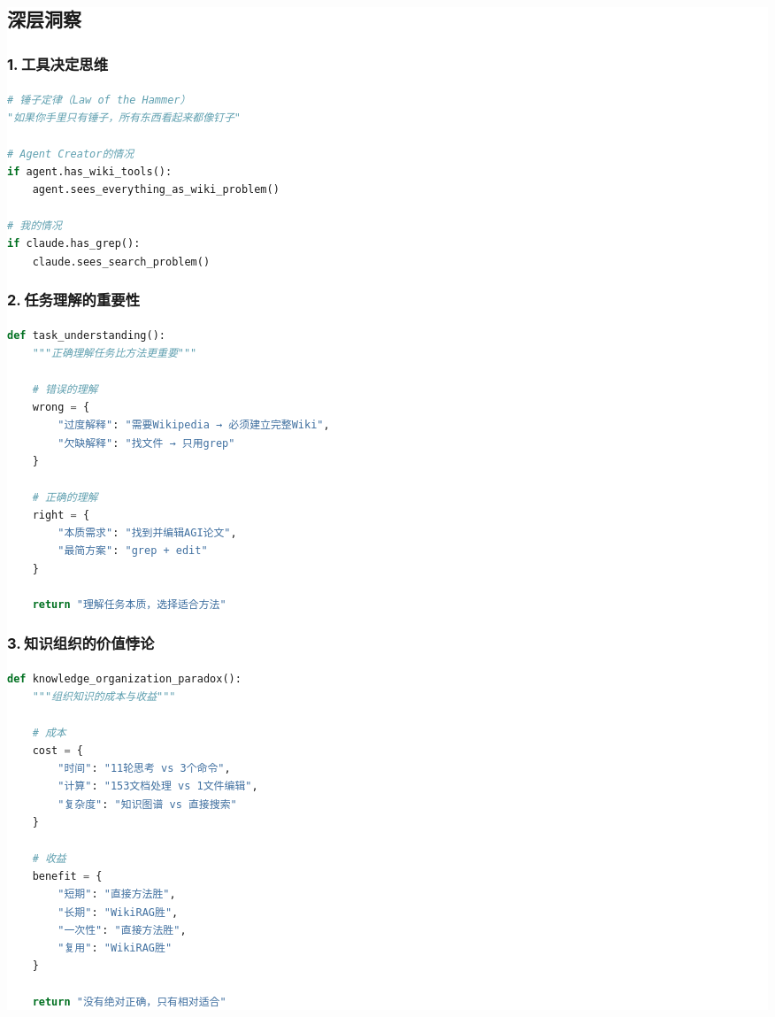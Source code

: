 ## 深层洞察

### 1. 工具决定思维

```python
# 锤子定律（Law of the Hammer）
"如果你手里只有锤子，所有东西看起来都像钉子"

# Agent Creator的情况
if agent.has_wiki_tools():
    agent.sees_everything_as_wiki_problem()

# 我的情况
if claude.has_grep():
    claude.sees_search_problem()
```

### 2. 任务理解的重要性

```python
def task_understanding():
    """正确理解任务比方法更重要"""

    # 错误的理解
    wrong = {
        "过度解释": "需要Wikipedia → 必须建立完整Wiki",
        "欠缺解释": "找文件 → 只用grep"
    }

    # 正确的理解
    right = {
        "本质需求": "找到并编辑AGI论文",
        "最简方案": "grep + edit"
    }

    return "理解任务本质，选择适合方法"
```

### 3. 知识组织的价值悖论

```python
def knowledge_organization_paradox():
    """组织知识的成本与收益"""

    # 成本
    cost = {
        "时间": "11轮思考 vs 3个命令",
        "计算": "153文档处理 vs 1文件编辑",
        "复杂度": "知识图谱 vs 直接搜索"
    }

    # 收益
    benefit = {
        "短期": "直接方法胜",
        "长期": "WikiRAG胜",
        "一次性": "直接方法胜",
        "复用": "WikiRAG胜"
    }

    return "没有绝对正确，只有相对适合"
```
